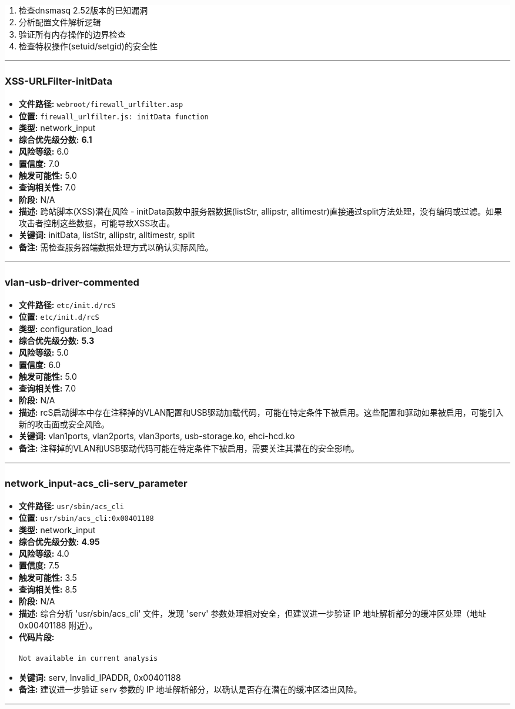 1. 检查dnsmasq 2.52版本的已知漏洞
2. 分析配置文件解析逻辑
3. 验证所有内存操作的边界检查
4. 检查特权操作(setuid/setgid)的安全性

---
### XSS-URLFilter-initData

- **文件路径:** `webroot/firewall_urlfilter.asp`
- **位置:** `firewall_urlfilter.js: initData function`
- **类型:** network_input
- **综合优先级分数:** **6.1**
- **风险等级:** 6.0
- **置信度:** 7.0
- **触发可能性:** 5.0
- **查询相关性:** 7.0
- **阶段:** N/A
- **描述:** 跨站脚本(XSS)潜在风险 - initData函数中服务器数据(listStr, allipstr, alltimestr)直接通过split方法处理，没有编码或过滤。如果攻击者控制这些数据，可能导致XSS攻击。
- **关键词:** initData, listStr, allipstr, alltimestr, split
- **备注:** 需检查服务器端数据处理方式以确认实际风险。

---
### vlan-usb-driver-commented

- **文件路径:** `etc/init.d/rcS`
- **位置:** `etc/init.d/rcS`
- **类型:** configuration_load
- **综合优先级分数:** **5.3**
- **风险等级:** 5.0
- **置信度:** 6.0
- **触发可能性:** 5.0
- **查询相关性:** 7.0
- **阶段:** N/A
- **描述:** rcS启动脚本中存在注释掉的VLAN配置和USB驱动加载代码，可能在特定条件下被启用。这些配置和驱动如果被启用，可能引入新的攻击面或安全风险。
- **关键词:** vlan1ports, vlan2ports, vlan3ports, usb-storage.ko, ehci-hcd.ko
- **备注:** 注释掉的VLAN和USB驱动代码可能在特定条件下被启用，需要关注其潜在的安全影响。

---
### network_input-acs_cli-serv_parameter

- **文件路径:** `usr/sbin/acs_cli`
- **位置:** `usr/sbin/acs_cli:0x00401188`
- **类型:** network_input
- **综合优先级分数:** **4.95**
- **风险等级:** 4.0
- **置信度:** 7.5
- **触发可能性:** 3.5
- **查询相关性:** 8.5
- **阶段:** N/A
- **描述:** 综合分析 'usr/sbin/acs_cli' 文件，发现 'serv' 参数处理相对安全，但建议进一步验证 IP 地址解析部分的缓冲区处理（地址 0x00401188 附近）。
- **代码片段:**
  ```
  Not available in current analysis
  ```
- **关键词:** serv, Invalid_IPADDR, 0x00401188
- **备注:** 建议进一步验证 `serv` 参数的 IP 地址解析部分，以确认是否存在潜在的缓冲区溢出风险。

---